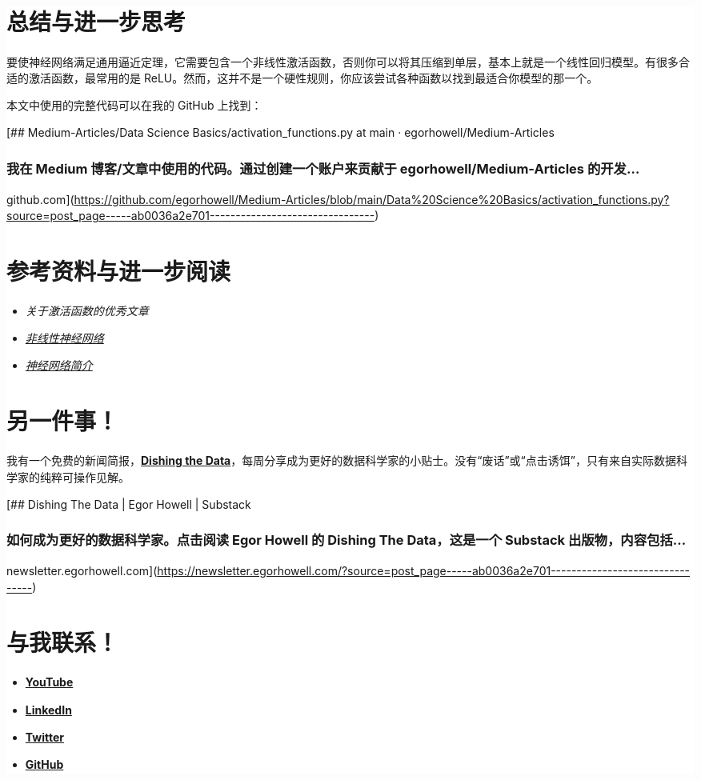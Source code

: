 # 总结与进一步思考

要使神经网络满足通用逼近定理，它需要包含一个非线性激活函数，否则你可以将其压缩到单层，基本上就是一个线性回归模型。有很多合适的激活函数，最常用的是 ReLU。然而，这并不是一个硬性规则，你应该尝试各种函数以找到最适合你模型的那一个。

本文中使用的完整代码可以在我的 GitHub 上找到：

[](https://github.com/egorhowell/Medium-Articles/blob/main/Data%20Science%20Basics/activation_functions.py?source=post_page-----ab0036a2e701--------------------------------) [## Medium-Articles/Data Science Basics/activation_functions.py at main · egorhowell/Medium-Articles

### 我在 Medium 博客/文章中使用的代码。通过创建一个账户来贡献于 egorhowell/Medium-Articles 的开发…

github.com](https://github.com/egorhowell/Medium-Articles/blob/main/Data%20Science%20Basics/activation_functions.py?source=post_page-----ab0036a2e701--------------------------------)

# 参考资料与进一步阅读

+   *关于激活函数的优秀文章*

+   [*非线性神经网络*](https://medium.com/ml-cheat-sheet/understanding-non-linear-activation-functions-in-neural-networks-152f5e101eeb)

+   [*神经网络简介*](https://web.pdx.edu/~nauna/week7b-neuralnetwork.pdf)

# 另一件事！

我有一个免费的新闻简报，[**Dishing the Data**](https://dishingthedata.substack.com/)，每周分享成为更好的数据科学家的小贴士。没有“废话”或“点击诱饵”，只有来自实际数据科学家的纯粹可操作见解。

[](https://newsletter.egorhowell.com/?source=post_page-----ab0036a2e701--------------------------------) [## Dishing The Data | Egor Howell | Substack

### 如何成为更好的数据科学家。点击阅读 Egor Howell 的 Dishing The Data，这是一个 Substack 出版物，内容包括…

newsletter.egorhowell.com](https://newsletter.egorhowell.com/?source=post_page-----ab0036a2e701--------------------------------)

# 与我联系！

+   [**YouTube**](https://www.youtube.com/@egorhowell)

+   [**LinkedIn**](https://www.linkedin.com/in/egor-howell-092a721b3/)

+   [**Twitter**](https://twitter.com/EgorHowell)

+   [**GitHub**](https://github.com/egorhowell)
